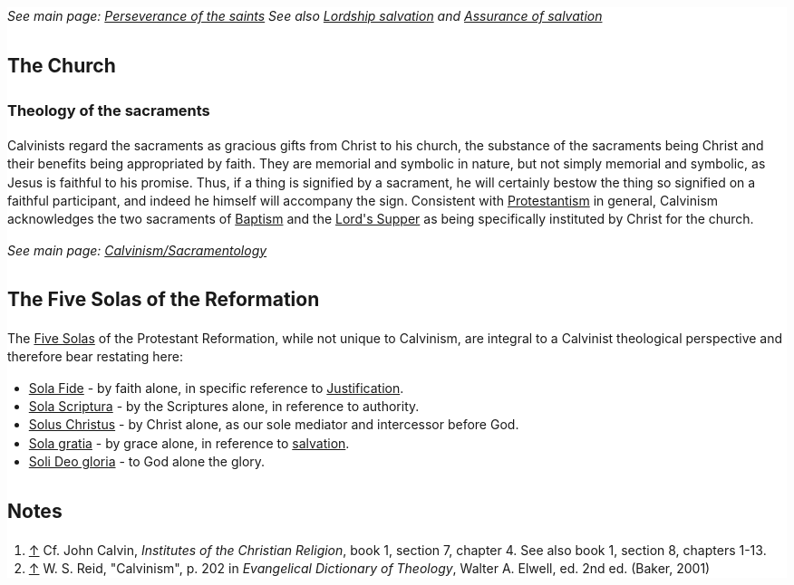 *See main page: [Perseverance of the saints](Perseverance_of_the_saints "Perseverance of the saints")*
*See also [Lordship salvation](Lordship_salvation "Lordship salvation") and [Assurance of salvation](Assurance_of_salvation "Assurance of salvation")*
## The Church

### Theology of the sacraments

Calvinists regard the sacraments as gracious gifts from Christ to
his church, the substance of the sacraments being Christ and their
benefits being appropriated by faith. They are memorial and
symbolic in nature, but not simply memorial and symbolic, as Jesus
is faithful to his promise. Thus, if a thing is signified by a
sacrament, he will certainly bestow the thing so signified on a
faithful participant, and indeed he himself will accompany the
sign. Consistent with
[Protestantism](Protestantism "Protestantism") in general,
Calvinism acknowledges the two sacraments of
[Baptism](Baptism "Baptism") and the
[Lord's Supper](Lord's_Supper "Lord's Supper") as being
specifically instituted by Christ for the church.

*See main page: [Calvinism/Sacramentology](Calvinism/Sacramentology "Calvinism/Sacramentology")*
## The Five Solas of the Reformation

The [Five Solas](Five_Solas "Five Solas") of the Protestant
Reformation, while not unique to Calvinism, are integral to a
Calvinist theological perspective and therefore bear restating
here:

-   [Sola Fide](Sola_Fide "Sola Fide") - by faith alone, in
    specific reference to
    [Justification](Justification "Justification").
-   [Sola Scriptura](Sola_Scriptura "Sola Scriptura") - by the
    Scriptures alone, in reference to authority.
-   [Solus Christus](Solus_Christus "Solus Christus") - by Christ
    alone, as our sole mediator and intercessor before God.
-   [Sola gratia](Sola_gratia "Sola gratia") - by grace alone, in
    reference to [salvation](Salvation "Salvation").
-   [Soli Deo gloria](Soli_Deo_gloria "Soli Deo gloria") - to God
    alone the glory.

## Notes

1.  [↑](#ref-0) Cf. John Calvin,
    *Institutes of the Christian Religion*, book 1, section 7, chapter
    4. See also book 1, section 8, chapters 1-13.
2.  [↑](#ref-1) W. S. Reid, "Calvinism", p. 202 in
    *Evangelical Dictionary of Theology*, Walter A. Elwell, ed. 2nd ed.
    (Baker, 2001)

